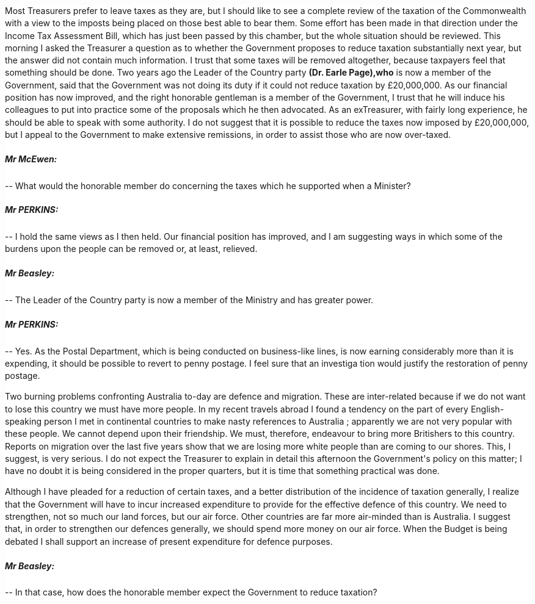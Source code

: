 Most Treasurers prefer to leave taxes as they are, but I should like to see a complete review of the taxation of the Commonwealth with a view to the imposts being placed on those best able to bear them. Some effort has been made in that direction under the Income Tax Assessment Bill, which has just been passed by this chamber, but the whole situation should be reviewed. This morning I asked the Treasurer a question as to whether the Government proposes to reduce taxation substantially next year, but the answer did not contain much information. I trust that some taxes will be removed altogether, because taxpayers feel that something should be done. Two years ago the Leader of the Country party  **(Dr. Earle Page),who**  is now a member of the Government, said that the Government was not doing its duty if it could not reduce taxation by £20,000,000. As our financial position has now improved, and the right honorable gentleman is a member of the Government, I trust that he will induce his colleagues to put into practice some of the proposals which he then advocated. As an exTreasurer, with fairly long experience, he should be able to speak with some authority. I do not suggest that it is possible to reduce the taxes now imposed by £20,000,000, but I appeal to the Government to make extensive remissions, in order to assist those who are now over-taxed. 

##### Mr McEwen:

-- What would the honorable member do concerning the taxes which he supported when a Minister? 

##### Mr PERKINS:

-- I hold the same views as I then held. Our financial position has improved, and I am suggesting ways in which some of the burdens upon the people can be removed or, at least, relieved. 

##### Mr Beasley:

-- The Leader of the Country party is now a member of the Ministry and has greater power. 

##### Mr PERKINS:

-- Yes. As the Postal Department, which is being conducted on business-like lines, is now earning considerably more than it is expending, it should be possible to revert to penny postage. I feel sure that an investiga tion would justify the restoration of penny postage. 

Two burning problems confronting Australia to-day are defence and migration. These are inter-related because if we do not want to lose this country we must have more people. In my recent travels abroad I found a tendency on the part of every English-speaking person I met in continental countries to make nasty references to Australia ; apparently we are not very popular with these people. We cannot depend upon their friendship. We must, therefore, endeavour to bring more Britishers to this country. Reports on migration over the last five years show that we are losing more white people than are coming to our shores. This, I suggest, is very serious. I do not expect the Treasurer to explain in detail this afternoon the Government's policy on this matter; I have no doubt it is being considered in the proper quarters, but it is time that something practical was done. 

Although I have pleaded for a reduction of certain taxes, and a better distribution of the incidence of taxation generally, I realize that the Government will have to incur increased expenditure to provide for the effective defence of this country. We need to strengthen, not so much our land forces, but our air force. Other countries are far more air-minded than is Australia. I suggest that, in order to strengthen our defences generally, we should spend more money on our air force. When the Budget is being debated I shall support an increase of present expenditure for defence purposes. 

##### Mr Beasley:

-- In that case, how does the honorable member expect the Government to reduce taxation? 
